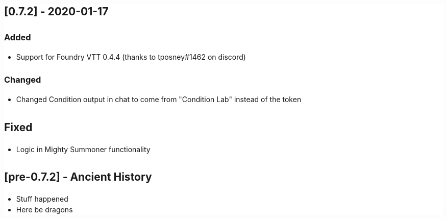 ## [0.7.2] - 2020-01-17
### Added
- Support for Foundry VTT 0.4.4 (thanks to tposney#1462 on discord)

### Changed
- Changed Condition output in chat to come from "Condition Lab" instead of the token

## Fixed
- Logic in Mighty Summoner functionality

## [pre-0.7.2] - Ancient History
- Stuff happened
- Here be dragons
